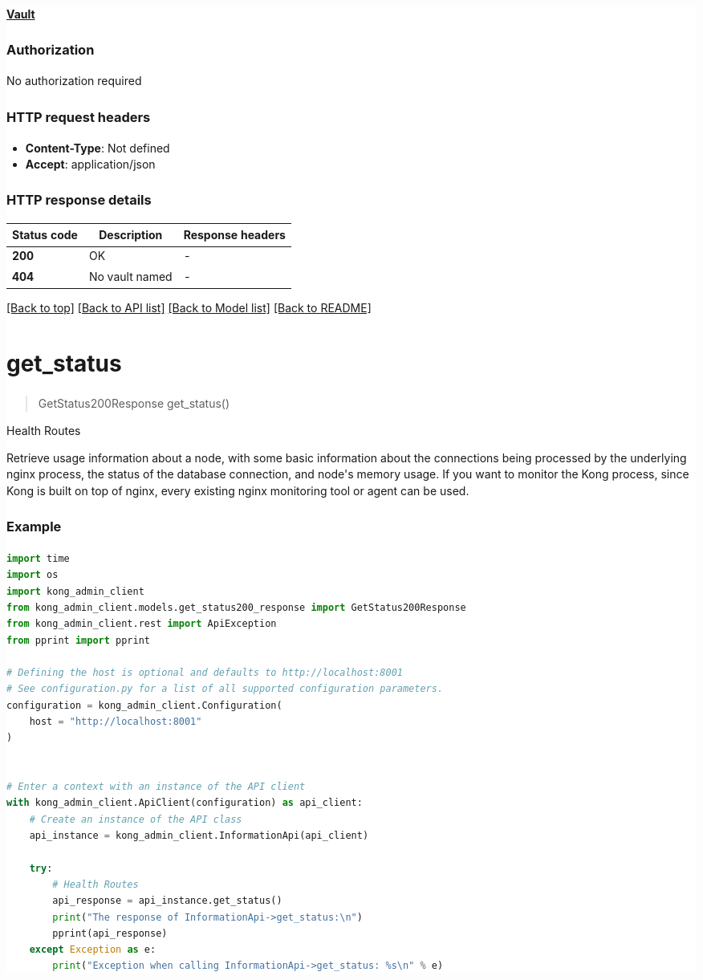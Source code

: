 [**Vault**](Vault.md)

### Authorization

No authorization required

### HTTP request headers

 - **Content-Type**: Not defined
 - **Accept**: application/json

### HTTP response details

| Status code | Description | Response headers |
|-------------|-------------|------------------|
**200** | OK |  -  |
**404** | No vault named |  -  |

[[Back to top]](#) [[Back to API list]](../README.md#documentation-for-api-endpoints) [[Back to Model list]](../README.md#documentation-for-models) [[Back to README]](../README.md)

# **get_status**
> GetStatus200Response get_status()

Health Routes

Retrieve usage information about a node, with some basic information about the connections being processed by the underlying nginx process, the status of the database connection, and node's memory usage.  If you want to monitor the Kong process, since Kong is built on top of nginx, every existing nginx monitoring tool or agent can be used.

### Example


```python
import time
import os
import kong_admin_client
from kong_admin_client.models.get_status200_response import GetStatus200Response
from kong_admin_client.rest import ApiException
from pprint import pprint

# Defining the host is optional and defaults to http://localhost:8001
# See configuration.py for a list of all supported configuration parameters.
configuration = kong_admin_client.Configuration(
    host = "http://localhost:8001"
)


# Enter a context with an instance of the API client
with kong_admin_client.ApiClient(configuration) as api_client:
    # Create an instance of the API class
    api_instance = kong_admin_client.InformationApi(api_client)

    try:
        # Health Routes
        api_response = api_instance.get_status()
        print("The response of InformationApi->get_status:\n")
        pprint(api_response)
    except Exception as e:
        print("Exception when calling InformationApi->get_status: %s\n" % e)
```
